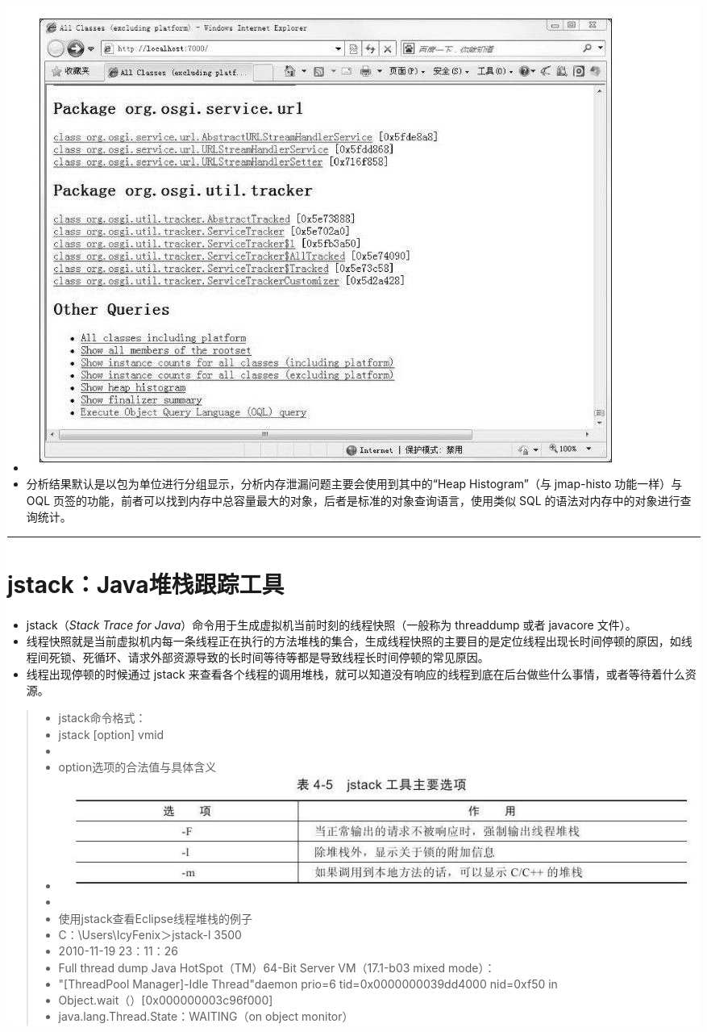 - ![](https://github.com/walmt/understand_JVM/blob/master/img/22.png?raw=true)
- 分析结果默认是以包为单位进行分组显示，分析内存泄漏问题主要会使用到其中的“Heap Histogram”（与 jmap-histo 功能一样）与 OQL 页签的功能，前者可以找到内存中总容量最大的对象，后者是标准的对象查询语言，使用类似 SQL 的语法对内存中的对象进行查询统计。

---

# jstack：Java堆栈跟踪工具

- jstack（*Stack Trace for Java*）命令用于生成虚拟机当前时刻的线程快照（一般称为 threaddump 或者 javacore 文件）。
- 线程快照就是当前虚拟机内每一条线程正在执行的方法堆栈的集合，生成线程快照的主要目的是定位线程出现长时间停顿的原因，如线程间死锁、死循环、请求外部资源导致的长时间等待等都是导致线程长时间停顿的常见原因。
- 线程出现停顿的时候通过 jstack 来查看各个线程的调用堆栈，就可以知道没有响应的线程到底在后台做些什么事情，或者等待着什么资源。

>- jstack命令格式：
>- jstack [option] vmid
>- ​
>- option选项的合法值与具体含义
>- ![](https://github.com/walmt/understand_JVM/blob/master/img/23.png?raw=true)
>- ​
>- 使用jstack查看Eclipse线程堆栈的例子
>- C：\Users\IcyFenix＞jstack-l 3500
>- 2010-11-19 23：11：26
>- Full thread dump Java HotSpot（TM）64-Bit Server VM（17.1-b03 mixed mode）：
>- "[ThreadPool Manager]-Idle Thread"daemon prio=6 tid=0x0000000039dd4000 nid=0xf50 in
>- Object.wait（）[0x000000003c96f000]
>- java.lang.Thread.State：WAITING（on object monitor）